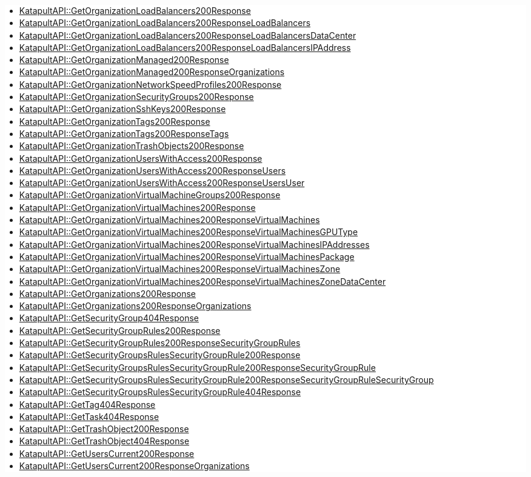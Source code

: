  - [KatapultAPI::GetOrganizationLoadBalancers200Response](docs/GetOrganizationLoadBalancers200Response.md)
 - [KatapultAPI::GetOrganizationLoadBalancers200ResponseLoadBalancers](docs/GetOrganizationLoadBalancers200ResponseLoadBalancers.md)
 - [KatapultAPI::GetOrganizationLoadBalancers200ResponseLoadBalancersDataCenter](docs/GetOrganizationLoadBalancers200ResponseLoadBalancersDataCenter.md)
 - [KatapultAPI::GetOrganizationLoadBalancers200ResponseLoadBalancersIPAddress](docs/GetOrganizationLoadBalancers200ResponseLoadBalancersIPAddress.md)
 - [KatapultAPI::GetOrganizationManaged200Response](docs/GetOrganizationManaged200Response.md)
 - [KatapultAPI::GetOrganizationManaged200ResponseOrganizations](docs/GetOrganizationManaged200ResponseOrganizations.md)
 - [KatapultAPI::GetOrganizationNetworkSpeedProfiles200Response](docs/GetOrganizationNetworkSpeedProfiles200Response.md)
 - [KatapultAPI::GetOrganizationSecurityGroups200Response](docs/GetOrganizationSecurityGroups200Response.md)
 - [KatapultAPI::GetOrganizationSshKeys200Response](docs/GetOrganizationSshKeys200Response.md)
 - [KatapultAPI::GetOrganizationTags200Response](docs/GetOrganizationTags200Response.md)
 - [KatapultAPI::GetOrganizationTags200ResponseTags](docs/GetOrganizationTags200ResponseTags.md)
 - [KatapultAPI::GetOrganizationTrashObjects200Response](docs/GetOrganizationTrashObjects200Response.md)
 - [KatapultAPI::GetOrganizationUsersWithAccess200Response](docs/GetOrganizationUsersWithAccess200Response.md)
 - [KatapultAPI::GetOrganizationUsersWithAccess200ResponseUsers](docs/GetOrganizationUsersWithAccess200ResponseUsers.md)
 - [KatapultAPI::GetOrganizationUsersWithAccess200ResponseUsersUser](docs/GetOrganizationUsersWithAccess200ResponseUsersUser.md)
 - [KatapultAPI::GetOrganizationVirtualMachineGroups200Response](docs/GetOrganizationVirtualMachineGroups200Response.md)
 - [KatapultAPI::GetOrganizationVirtualMachines200Response](docs/GetOrganizationVirtualMachines200Response.md)
 - [KatapultAPI::GetOrganizationVirtualMachines200ResponseVirtualMachines](docs/GetOrganizationVirtualMachines200ResponseVirtualMachines.md)
 - [KatapultAPI::GetOrganizationVirtualMachines200ResponseVirtualMachinesGPUType](docs/GetOrganizationVirtualMachines200ResponseVirtualMachinesGPUType.md)
 - [KatapultAPI::GetOrganizationVirtualMachines200ResponseVirtualMachinesIPAddresses](docs/GetOrganizationVirtualMachines200ResponseVirtualMachinesIPAddresses.md)
 - [KatapultAPI::GetOrganizationVirtualMachines200ResponseVirtualMachinesPackage](docs/GetOrganizationVirtualMachines200ResponseVirtualMachinesPackage.md)
 - [KatapultAPI::GetOrganizationVirtualMachines200ResponseVirtualMachinesZone](docs/GetOrganizationVirtualMachines200ResponseVirtualMachinesZone.md)
 - [KatapultAPI::GetOrganizationVirtualMachines200ResponseVirtualMachinesZoneDataCenter](docs/GetOrganizationVirtualMachines200ResponseVirtualMachinesZoneDataCenter.md)
 - [KatapultAPI::GetOrganizations200Response](docs/GetOrganizations200Response.md)
 - [KatapultAPI::GetOrganizations200ResponseOrganizations](docs/GetOrganizations200ResponseOrganizations.md)
 - [KatapultAPI::GetSecurityGroup404Response](docs/GetSecurityGroup404Response.md)
 - [KatapultAPI::GetSecurityGroupRules200Response](docs/GetSecurityGroupRules200Response.md)
 - [KatapultAPI::GetSecurityGroupRules200ResponseSecurityGroupRules](docs/GetSecurityGroupRules200ResponseSecurityGroupRules.md)
 - [KatapultAPI::GetSecurityGroupsRulesSecurityGroupRule200Response](docs/GetSecurityGroupsRulesSecurityGroupRule200Response.md)
 - [KatapultAPI::GetSecurityGroupsRulesSecurityGroupRule200ResponseSecurityGroupRule](docs/GetSecurityGroupsRulesSecurityGroupRule200ResponseSecurityGroupRule.md)
 - [KatapultAPI::GetSecurityGroupsRulesSecurityGroupRule200ResponseSecurityGroupRuleSecurityGroup](docs/GetSecurityGroupsRulesSecurityGroupRule200ResponseSecurityGroupRuleSecurityGroup.md)
 - [KatapultAPI::GetSecurityGroupsRulesSecurityGroupRule404Response](docs/GetSecurityGroupsRulesSecurityGroupRule404Response.md)
 - [KatapultAPI::GetTag404Response](docs/GetTag404Response.md)
 - [KatapultAPI::GetTask404Response](docs/GetTask404Response.md)
 - [KatapultAPI::GetTrashObject200Response](docs/GetTrashObject200Response.md)
 - [KatapultAPI::GetTrashObject404Response](docs/GetTrashObject404Response.md)
 - [KatapultAPI::GetUsersCurrent200Response](docs/GetUsersCurrent200Response.md)
 - [KatapultAPI::GetUsersCurrent200ResponseOrganizations](docs/GetUsersCurrent200ResponseOrganizations.md)